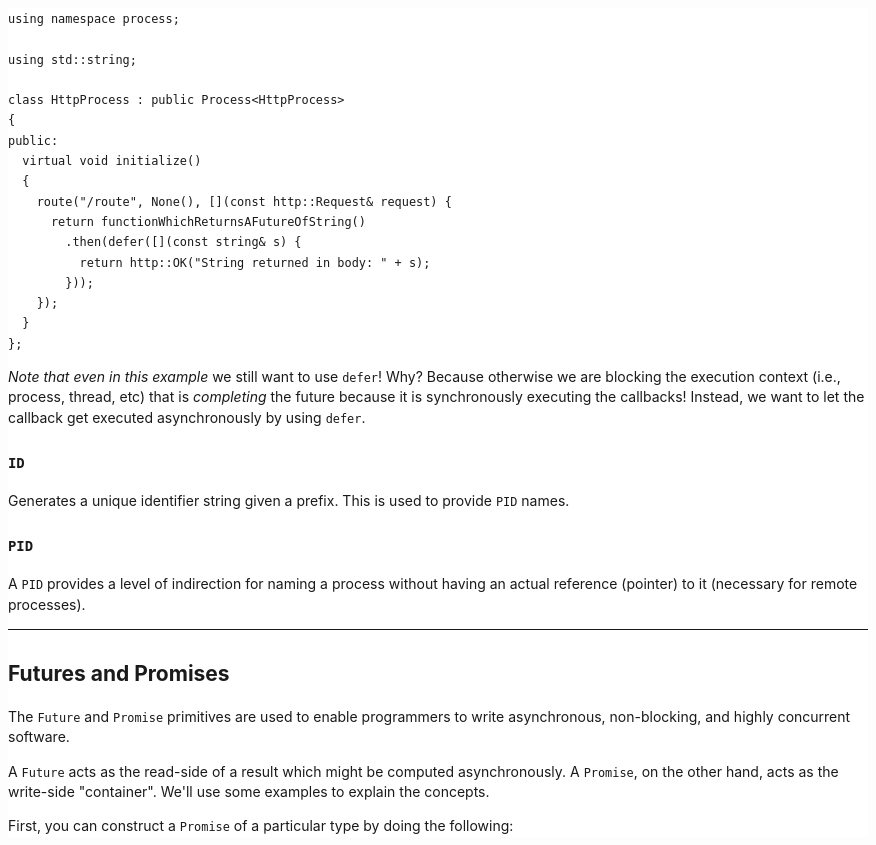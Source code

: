 ~~~{.cpp}
using namespace process;

using std::string;

class HttpProcess : public Process<HttpProcess>
{
public:
  virtual void initialize()
  {
    route("/route", None(), [](const http::Request& request) {
      return functionWhichReturnsAFutureOfString()
        .then(defer([](const string& s) {
          return http::OK("String returned in body: " + s);
        }));
    });
  }
};
~~~

_Note that even in this example_ we still want to use `defer`! Why?
Because otherwise we are blocking the execution context (i.e.,
process, thread, etc) that is _completing_ the future because it is
synchronously executing the callbacks! Instead, we want to let the
callback get executed asynchronously by using `defer`.


### `ID`

Generates a unique identifier string given a prefix. This is used to
provide `PID` names.


### `PID`

A `PID` provides a level of indirection for naming a process without
having an actual reference (pointer) to it (necessary for remote
processes).



---

## Futures and Promises

The `Future` and `Promise` primitives are used to enable
programmers to write asynchronous, non-blocking, and highly
concurrent software.

A `Future` acts as the read-side of a result which might be
computed asynchronously. A `Promise`, on the other hand, acts
as the write-side "container". We'll use some examples to
explain the concepts.

First, you can construct a `Promise` of a particular type by
doing the following:
